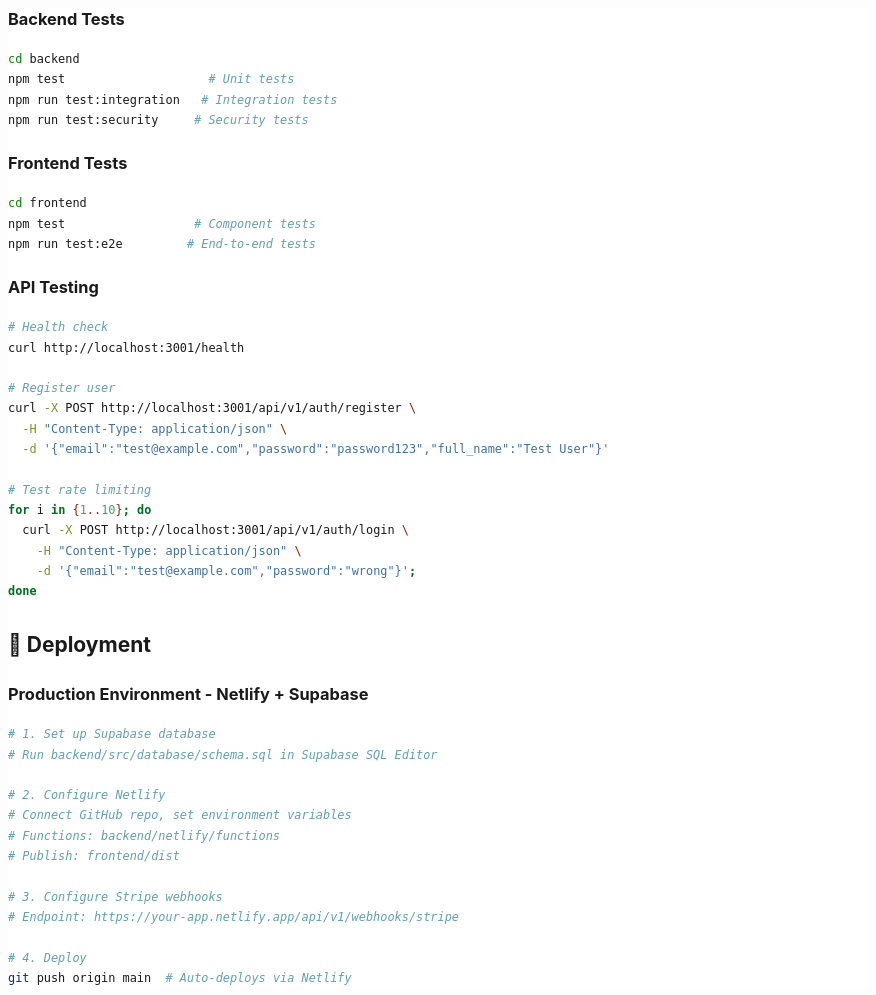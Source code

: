 ### Backend Tests
```bash
cd backend
npm test                    # Unit tests
npm run test:integration   # Integration tests
npm run test:security     # Security tests
```

### Frontend Tests
```bash
cd frontend
npm test                  # Component tests
npm run test:e2e         # End-to-end tests
```

### API Testing
```bash
# Health check
curl http://localhost:3001/health

# Register user
curl -X POST http://localhost:3001/api/v1/auth/register \
  -H "Content-Type: application/json" \
  -d '{"email":"test@example.com","password":"password123","full_name":"Test User"}'

# Test rate limiting
for i in {1..10}; do 
  curl -X POST http://localhost:3001/api/v1/auth/login \
    -H "Content-Type: application/json" \
    -d '{"email":"test@example.com","password":"wrong"}'; 
done
```

## 🚀 Deployment

### Production Environment - Netlify + Supabase
```bash
# 1. Set up Supabase database
# Run backend/src/database/schema.sql in Supabase SQL Editor

# 2. Configure Netlify
# Connect GitHub repo, set environment variables
# Functions: backend/netlify/functions
# Publish: frontend/dist

# 3. Configure Stripe webhooks
# Endpoint: https://your-app.netlify.app/api/v1/webhooks/stripe

# 4. Deploy
git push origin main  # Auto-deploys via Netlify
```
